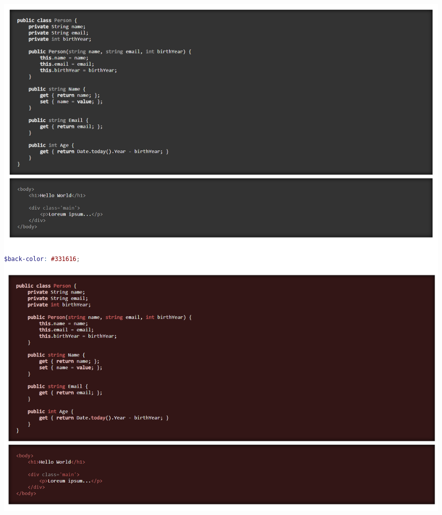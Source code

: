 ![Default Syntax](./doc-images/default-syntax.png)

```scss
$back-color: #331616;
```

![Syntax #331616](./doc-images/syntax-331616.png)
